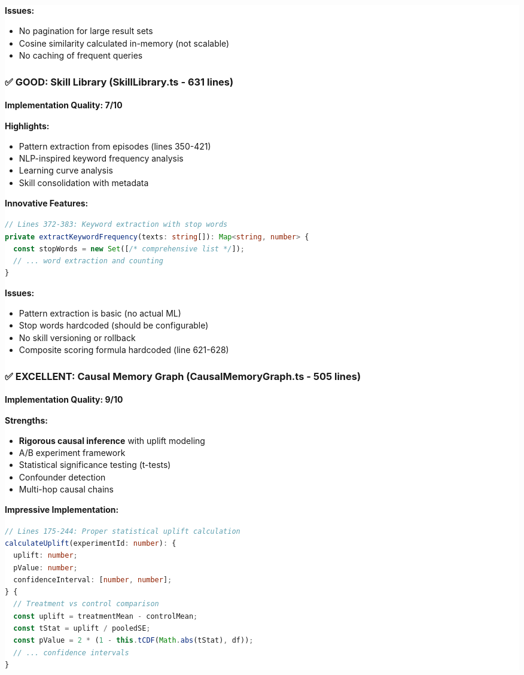 **Issues:**
- No pagination for large result sets
- Cosine similarity calculated in-memory (not scalable)
- No caching of frequent queries

### ✅ GOOD: Skill Library (SkillLibrary.ts - 631 lines)

**Implementation Quality: 7/10**

**Highlights:**
- Pattern extraction from episodes (lines 350-421)
- NLP-inspired keyword frequency analysis
- Learning curve analysis
- Skill consolidation with metadata

**Innovative Features:**
```typescript
// Lines 372-383: Keyword extraction with stop words
private extractKeywordFrequency(texts: string[]): Map<string, number> {
  const stopWords = new Set([/* comprehensive list */]);
  // ... word extraction and counting
}
```

**Issues:**
- Pattern extraction is basic (no actual ML)
- Stop words hardcoded (should be configurable)
- No skill versioning or rollback
- Composite scoring formula hardcoded (line 621-628)

### ✅ EXCELLENT: Causal Memory Graph (CausalMemoryGraph.ts - 505 lines)

**Implementation Quality: 9/10**

**Strengths:**
- **Rigorous causal inference** with uplift modeling
- A/B experiment framework
- Statistical significance testing (t-tests)
- Confounder detection
- Multi-hop causal chains

**Impressive Implementation:**
```typescript
// Lines 175-244: Proper statistical uplift calculation
calculateUplift(experimentId: number): {
  uplift: number;
  pValue: number;
  confidenceInterval: [number, number];
} {
  // Treatment vs control comparison
  const uplift = treatmentMean - controlMean;
  const tStat = uplift / pooledSE;
  const pValue = 2 * (1 - this.tCDF(Math.abs(tStat), df));
  // ... confidence intervals
}
```
